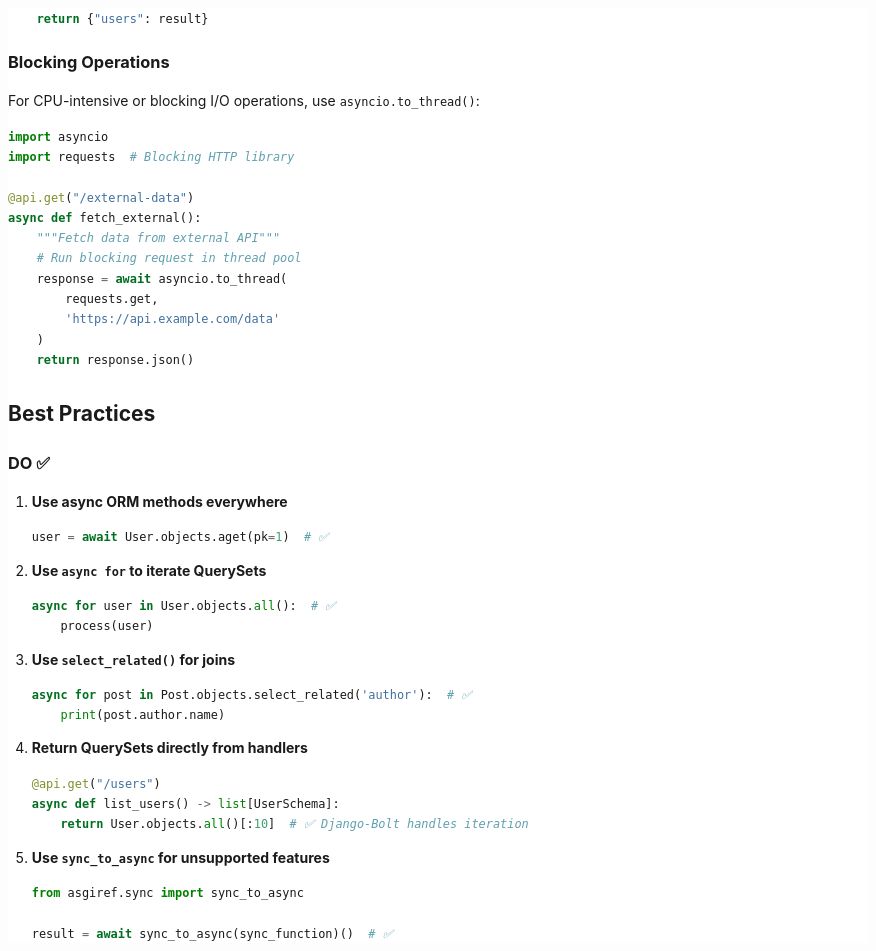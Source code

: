 ```python
    return {"users": result}
```

### Blocking Operations

For CPU-intensive or blocking I/O operations, use `asyncio.to_thread()`:

```python
import asyncio
import requests  # Blocking HTTP library

@api.get("/external-data")
async def fetch_external():
    """Fetch data from external API"""
    # Run blocking request in thread pool
    response = await asyncio.to_thread(
        requests.get,
        'https://api.example.com/data'
    )
    return response.json()
```

## Best Practices

### DO ✅

1. **Use async ORM methods everywhere**
   ```python
   user = await User.objects.aget(pk=1)  # ✅
   ```

2. **Use `async for` to iterate QuerySets**
   ```python
   async for user in User.objects.all():  # ✅
       process(user)
   ```

3. **Use `select_related()` for joins**
   ```python
   async for post in Post.objects.select_related('author'):  # ✅
       print(post.author.name)
   ```

4. **Return QuerySets directly from handlers**
   ```python
   @api.get("/users")
   async def list_users() -> list[UserSchema]:
       return User.objects.all()[:10]  # ✅ Django-Bolt handles iteration
   ```

5. **Use `sync_to_async` for unsupported features**
   ```python
   from asgiref.sync import sync_to_async

   result = await sync_to_async(sync_function)()  # ✅
   ```
